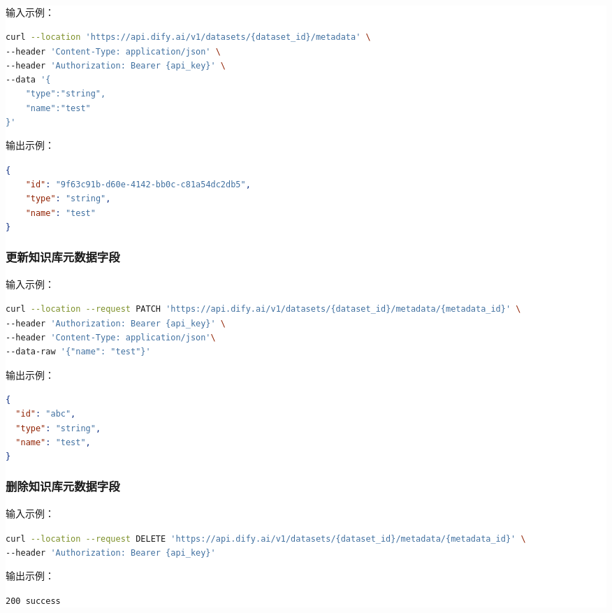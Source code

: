 输入示例：

```bash
curl --location 'https://api.dify.ai/v1/datasets/{dataset_id}/metadata' \
--header 'Content-Type: application/json' \
--header 'Authorization: Bearer {api_key}' \
--data '{
    "type":"string",
    "name":"test"
}'
```

输出示例：

```json
{
    "id": "9f63c91b-d60e-4142-bb0c-c81a54dc2db5",
    "type": "string",
    "name": "test"
}
```

### 更新知识库元数据字段

输入示例：

```bash
curl --location --request PATCH 'https://api.dify.ai/v1/datasets/{dataset_id}/metadata/{metadata_id}' \
--header 'Authorization: Bearer {api_key}' \
--header 'Content-Type: application/json'\
--data-raw '{"name": "test"}'
```

输出示例：

```json
{
  "id": "abc",
  "type": "string",
  "name": "test",
}
```

### 删除知识库元数据字段

输入示例：

```bash
curl --location --request DELETE 'https://api.dify.ai/v1/datasets/{dataset_id}/metadata/{metadata_id}' \
--header 'Authorization: Bearer {api_key}'
```

输出示例：

```bash
200 success
```
